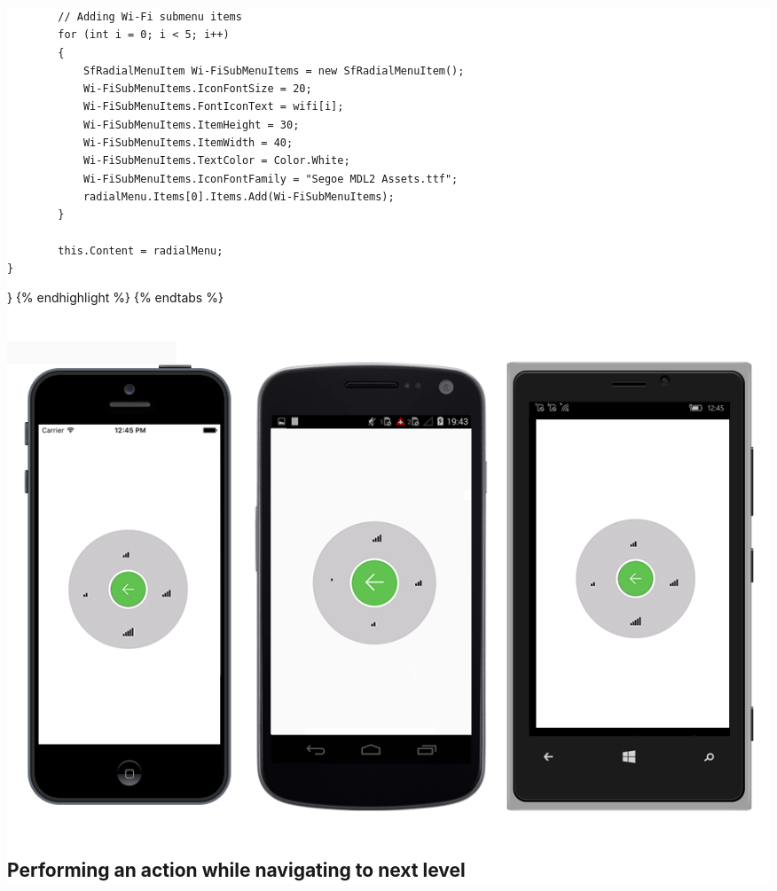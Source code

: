 
			// Adding Wi-Fi submenu items
			for (int i = 0; i < 5; i++)
			{
				SfRadialMenuItem Wi-FiSubMenuItems = new SfRadialMenuItem();
				Wi-FiSubMenuItems.IconFontSize = 20;
				Wi-FiSubMenuItems.FontIconText = wifi[i];
				Wi-FiSubMenuItems.ItemHeight = 30;
				Wi-FiSubMenuItems.ItemWidth = 40;
				Wi-FiSubMenuItems.TextColor = Color.White;
				Wi-FiSubMenuItems.IconFontFamily = "Segoe MDL2 Assets.ttf";
				radialMenu.Items[0].Items.Add(Wi-FiSubMenuItems);
			}

			this.Content = radialMenu;
	}
}
{% endhighlight %}
{% endtabs %}

![](images/backButtonView.png)

## Performing an action while navigating to next level
